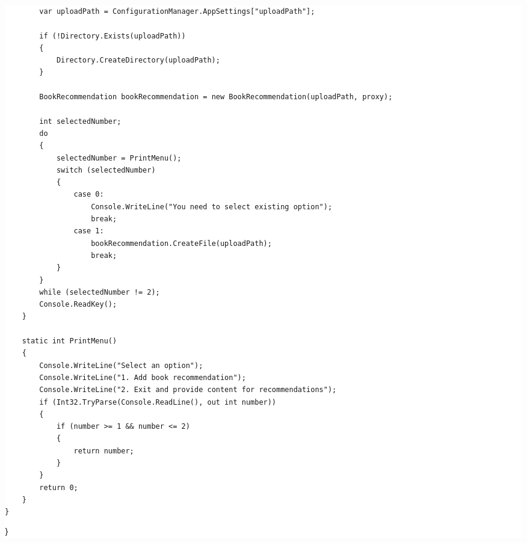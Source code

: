             var uploadPath = ConfigurationManager.AppSettings["uploadPath"];

            if (!Directory.Exists(uploadPath))
            {
                Directory.CreateDirectory(uploadPath);
            }

            BookRecommendation bookRecommendation = new BookRecommendation(uploadPath, proxy);

            int selectedNumber;
            do
            {
                selectedNumber = PrintMenu();
                switch (selectedNumber)
                {
                    case 0:
                        Console.WriteLine("You need to select existing option");
                        break;
                    case 1:
                        bookRecommendation.CreateFile(uploadPath);
                        break;
                }
            }
            while (selectedNumber != 2);
            Console.ReadKey();
        }

        static int PrintMenu()
        {
            Console.WriteLine("Select an option");
            Console.WriteLine("1. Add book recommendation");
            Console.WriteLine("2. Exit and provide content for recommendations");
            if (Int32.TryParse(Console.ReadLine(), out int number))
            {
                if (number >= 1 && number <= 2)
                {
                    return number;
                }
            }
            return 0;
        }
    }
}










